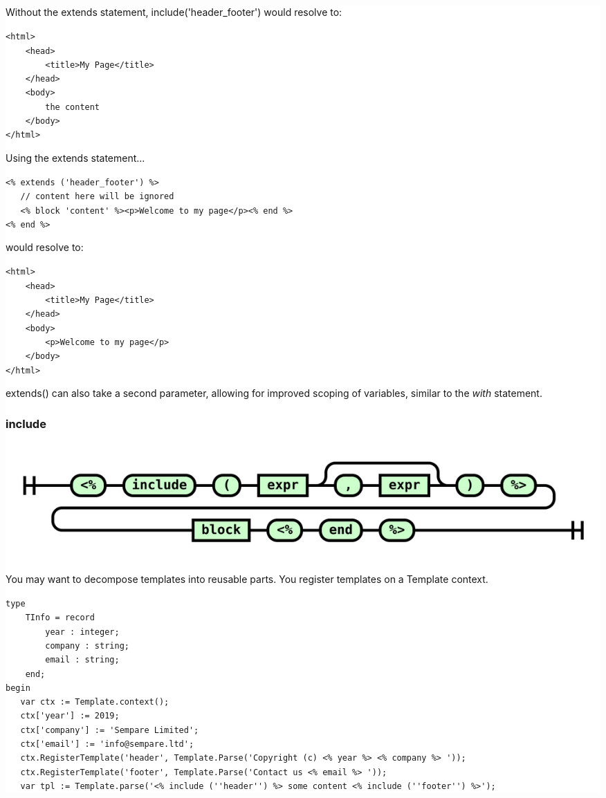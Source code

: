 Without the extends statement, include('header_footer') would resolve to:
```
<html>
    <head>
        <title>My Page</title>
    </head>
    <body>
        the content
    </body>
</html>
```

Using the extends statement...
```
<% extends ('header_footer') %>
   // content here will be ignored
   <% block 'content' %><p>Welcome to my page</p><% end %>
<% end %>
```
would resolve to:
```
<html>
    <head>
        <title>My Page</title>
    </head>
    <body>
        <p>Welcome to my page</p>
    </body>
</html>
```

extends() can also take a second parameter, allowing for improved scoping of variables, similar to the _with_ statement.

<a name="include"><h3>include</h3></a>

![include](./images/stmt_include.svg)

You may want to decompose templates into reusable parts. You register templates on a Template context. 

```
type
    TInfo = record
        year : integer;
        company : string;
        email : string;
    end;
begin
   var ctx := Template.context();
   ctx['year'] := 2019;
   ctx['company'] := 'Sempare Limited';
   ctx['email'] := 'info@sempare.ltd';
   ctx.RegisterTemplate('header', Template.Parse('Copyright (c) <% year %> <% company %> '));
   ctx.RegisterTemplate('footer', Template.Parse('Contact us <% email %> '));
   var tpl := Template.parse('<% include (''header'') %> some content <% include (''footer'') %>');
```
